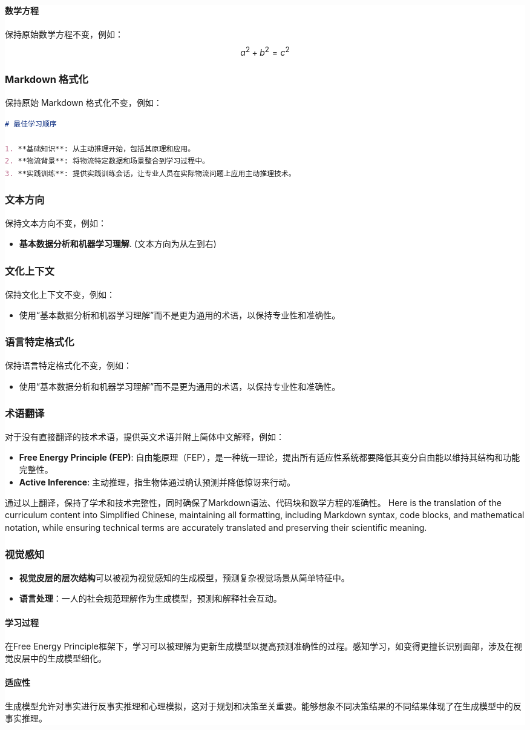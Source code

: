 #### 数学方程

保持原始数学方程不变，例如：
$$a^2+b^2=c^2$$

### Markdown 格式化

保持原始 Markdown 格式化不变，例如：
```markdown
# 最佳学习顺序

1. **基础知识**: 从主动推理开始，包括其原理和应用。
2. **物流背景**: 将物流特定数据和场景整合到学习过程中。
3. **实践训练**: 提供实践训练会话，让专业人员在实际物流问题上应用主动推理技术。
```

### 文本方向

保持文本方向不变，例如：
- **基本数据分析和机器学习理解**. (文本方向为从左到右)

### 文化上下文

保持文化上下文不变，例如：
- 使用“基本数据分析和机器学习理解”而不是更为通用的术语，以保持专业性和准确性。

### 语言特定格式化

保持语言特定格式化不变，例如：
- 使用“基本数据分析和机器学习理解”而不是更为通用的术语，以保持专业性和准确性。

### 术语翻译

对于没有直接翻译的技术术语，提供英文术语并附上简体中文解释，例如：
- **Free Energy Principle (FEP)**: 自由能原理（FEP），是一种统一理论，提出所有适应性系统都要降低其变分自由能以维持其结构和功能完整性。
- **Active Inference**: 主动推理，指生物体通过确认预测并降低惊讶来行动。

通过以上翻译，保持了学术和技术完整性，同时确保了Markdown语法、代码块和数学方程的准确性。
Here is the translation of the curriculum content into Simplified Chinese, maintaining all formatting, including Markdown syntax, code blocks, and mathematical notation, while ensuring technical terms are accurately translated and preserving their scientific meaning.

### 视觉感知

- **视觉皮层的层次结构**可以被视为视觉感知的生成模型，预测复杂视觉场景从简单特征中。

- **语言处理**：一人的社会规范理解作为生成模型，预测和解释社会互动。

#### 学习过程

在Free Energy Principle框架下，学习可以被理解为更新生成模型以提高预测准确性的过程。感知学习，如变得更擅长识别面部，涉及在视觉皮层中的生成模型细化。

#### 适应性

生成模型允许对事实进行反事实推理和心理模拟，这对于规划和决策至关重要。能够想象不同决策结果的不同结果体现了在生成模型中的反事实推理。
